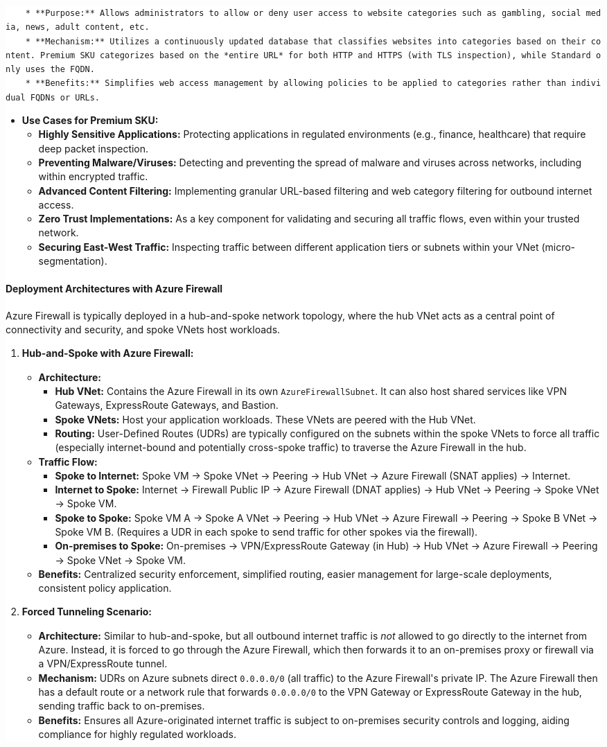         * **Purpose:** Allows administrators to allow or deny user access to website categories such as gambling, social media, news, adult content, etc.
        * **Mechanism:** Utilizes a continuously updated database that classifies websites into categories based on their content. Premium SKU categorizes based on the *entire URL* for both HTTP and HTTPS (with TLS inspection), while Standard only uses the FQDN.
        * **Benefits:** Simplifies web access management by allowing policies to be applied to categories rather than individual FQDNs or URLs.

* **Use Cases for Premium SKU:**
    * **Highly Sensitive Applications:** Protecting applications in regulated environments (e.g., finance, healthcare) that require deep packet inspection.
    * **Preventing Malware/Viruses:** Detecting and preventing the spread of malware and viruses across networks, including within encrypted traffic.
    * **Advanced Content Filtering:** Implementing granular URL-based filtering and web category filtering for outbound internet access.
    * **Zero Trust Implementations:** As a key component for validating and securing all traffic flows, even within your trusted network.
    * **Securing East-West Traffic:** Inspecting traffic between different application tiers or subnets within your VNet (micro-segmentation).

#### **Deployment Architectures with Azure Firewall**

Azure Firewall is typically deployed in a hub-and-spoke network topology, where the hub VNet acts as a central point of connectivity and security, and spoke VNets host workloads.

1.  **Hub-and-Spoke with Azure Firewall:**
    * **Architecture:**
        * **Hub VNet:** Contains the Azure Firewall in its own `AzureFirewallSubnet`. It can also host shared services like VPN Gateways, ExpressRoute Gateways, and Bastion.
        * **Spoke VNets:** Host your application workloads. These VNets are peered with the Hub VNet.
        * **Routing:** User-Defined Routes (UDRs) are typically configured on the subnets within the spoke VNets to force all traffic (especially internet-bound and potentially cross-spoke traffic) to traverse the Azure Firewall in the hub.
    * **Traffic Flow:**
        * **Spoke to Internet:** Spoke VM -> Spoke VNet -> Peering -> Hub VNet -> Azure Firewall (SNAT applies) -> Internet.
        * **Internet to Spoke:** Internet -> Firewall Public IP -> Azure Firewall (DNAT applies) -> Hub VNet -> Peering -> Spoke VNet -> Spoke VM.
        * **Spoke to Spoke:** Spoke VM A -> Spoke A VNet -> Peering -> Hub VNet -> Azure Firewall -> Peering -> Spoke B VNet -> Spoke VM B. (Requires a UDR in each spoke to send traffic for other spokes via the firewall).
        * **On-premises to Spoke:** On-premises -> VPN/ExpressRoute Gateway (in Hub) -> Hub VNet -> Azure Firewall -> Peering -> Spoke VNet -> Spoke VM.
    * **Benefits:** Centralized security enforcement, simplified routing, easier management for large-scale deployments, consistent policy application.

2.  **Forced Tunneling Scenario:**
    * **Architecture:** Similar to hub-and-spoke, but all outbound internet traffic is *not* allowed to go directly to the internet from Azure. Instead, it is forced to go through the Azure Firewall, which then forwards it to an on-premises proxy or firewall via a VPN/ExpressRoute tunnel.
    * **Mechanism:** UDRs on Azure subnets direct `0.0.0.0/0` (all traffic) to the Azure Firewall's private IP. The Azure Firewall then has a default route or a network rule that forwards `0.0.0.0/0` to the VPN Gateway or ExpressRoute Gateway in the hub, sending traffic back to on-premises.
    * **Benefits:** Ensures all Azure-originated internet traffic is subject to on-premises security controls and logging, aiding compliance for highly regulated workloads.
